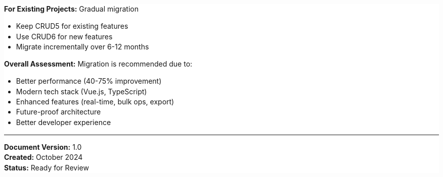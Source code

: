 **For Existing Projects:** Gradual migration
- Keep CRUD5 for existing features
- Use CRUD6 for new features  
- Migrate incrementally over 6-12 months

**Overall Assessment:** Migration is recommended due to:
- Better performance (40-75% improvement)
- Modern tech stack (Vue.js, TypeScript)
- Enhanced features (real-time, bulk ops, export)
- Future-proof architecture
- Better developer experience

---

**Document Version:** 1.0  
**Created:** October 2024  
**Status:** Ready for Review
